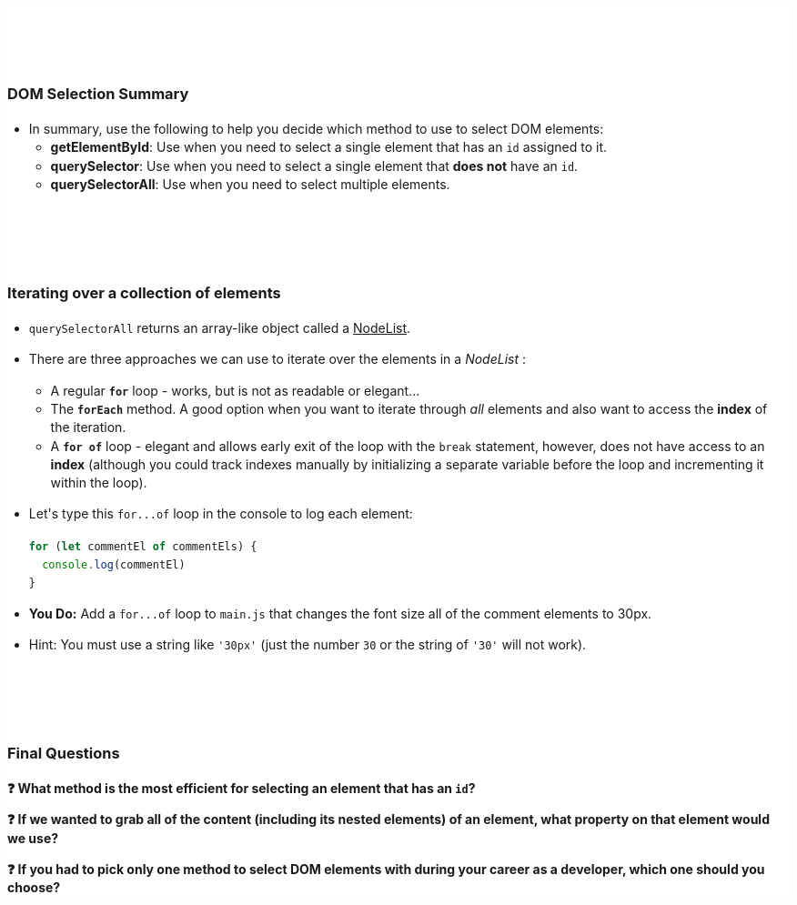 <br>
<br>
<br>

### DOM Selection Summary

- In summary, use the following to help you decide which method to use to select DOM elements:
  - **getElementById**: Use when you need to select a single element that has an `id` assigned to it.
  - **querySelector**: Use when you need to select a single element that **does not** have an `id`.
  - **querySelectorAll**: Use when you need to select multiple elements.

<br>  
<br>  
<br>

### Iterating over a collection of elements

- `querySelectorAll` returns an array-like object called a [NodeList](https://developer.mozilla.org/en-US/docs/Web/API/NodeList).

- There are three approaches we can use to iterate over the elements in a _NodeList_ :

  - A regular **`for`** loop - works, but is not as readable or elegant...
  - The **`forEach`** method. A good option when you want to iterate through _all_ elements and also want to access the **index** of the iteration.
  - A **`for of`** loop - elegant and allows early exit of the loop with the `break` statement, however, does not have access to an **index** (although you could track indexes manually by initializing a separate variable before the loop and incrementing it within the loop).

- Let's type this `for...of` loop in the console to log each element:

  ```javascript
  for (let commentEl of commentEls) {
    console.log(commentEl)
  }
  ```

- **You Do:** Add a `for...of` loop to `main.js` that changes the font size all of the comment elements to 30px.

- Hint: You must use a string like `'30px'` (just the number `30` or the string of `'30'` will not work).

<br>  
<br>  
<br>

### Final Questions

**❓ What method is the most efficient for selecting an element that has an `id`?**

**❓ If we wanted to grab all of the content (including its nested elements) of an element, what property on that element would we use?**

**❓ If you had to pick only one method to select DOM elements with during your career as a developer, which one should you choose?**
